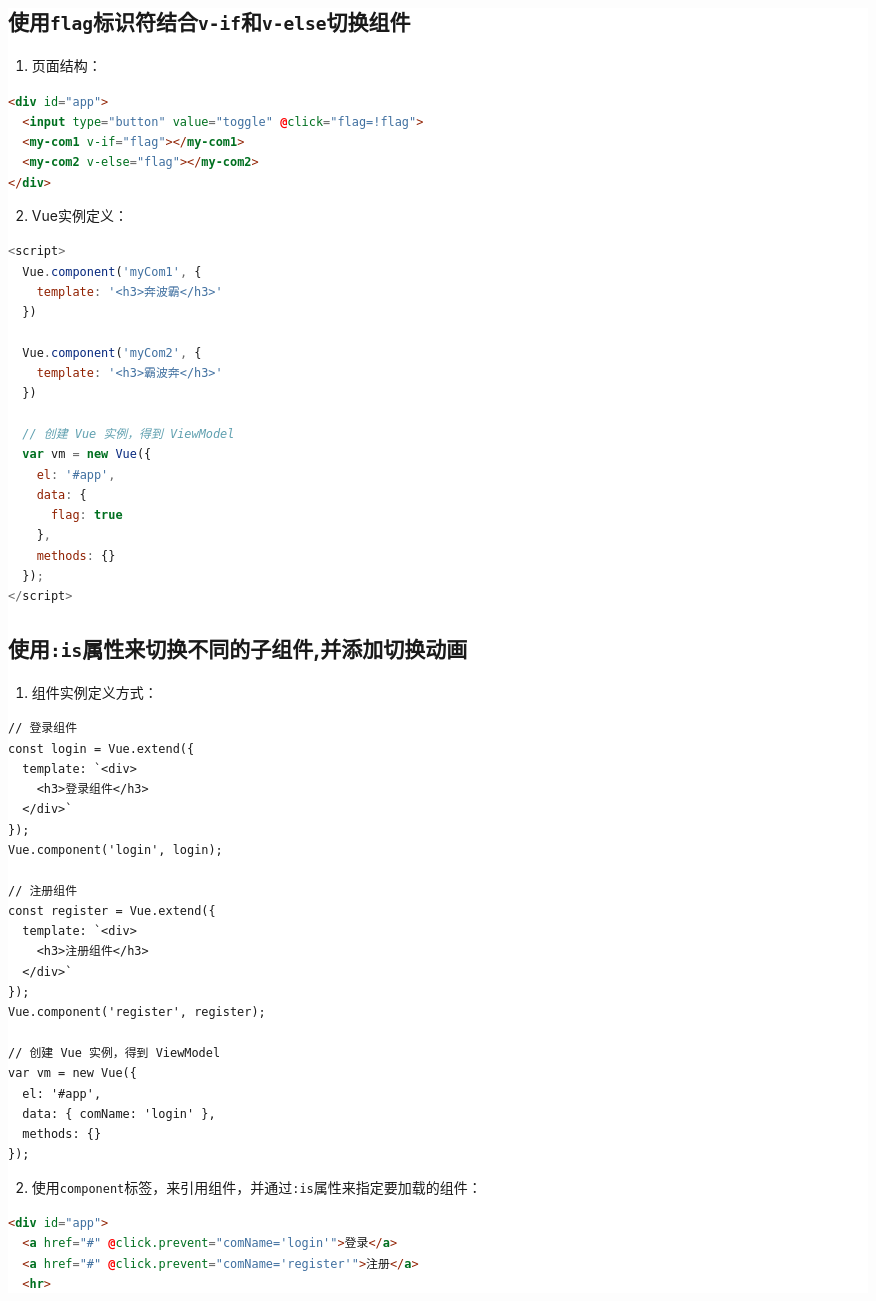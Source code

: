 ## 使用`flag`标识符结合`v-if`和`v-else`切换组件
1. 页面结构：
```html
<div id="app">
  <input type="button" value="toggle" @click="flag=!flag">
  <my-com1 v-if="flag"></my-com1>
  <my-com2 v-else="flag"></my-com2>
</div>
```
2. Vue实例定义：
```js
<script>
  Vue.component('myCom1', {
    template: '<h3>奔波霸</h3>'
  })

  Vue.component('myCom2', {
    template: '<h3>霸波奔</h3>'
  })

  // 创建 Vue 实例，得到 ViewModel
  var vm = new Vue({
    el: '#app',
    data: {
      flag: true
    },
    methods: {}
  });
</script>
```

## 使用`:is`属性来切换不同的子组件,并添加切换动画
1. 组件实例定义方式：
```JS
// 登录组件
const login = Vue.extend({
  template: `<div>
    <h3>登录组件</h3>
  </div>`
});
Vue.component('login', login);

// 注册组件
const register = Vue.extend({
  template: `<div>
    <h3>注册组件</h3>
  </div>`
});
Vue.component('register', register);

// 创建 Vue 实例，得到 ViewModel
var vm = new Vue({
  el: '#app',
  data: { comName: 'login' },
  methods: {}
});
```
2. 使用`component`标签，来引用组件，并通过`:is`属性来指定要加载的组件：
```html
<div id="app">
  <a href="#" @click.prevent="comName='login'">登录</a>
  <a href="#" @click.prevent="comName='register'">注册</a>
  <hr>
```